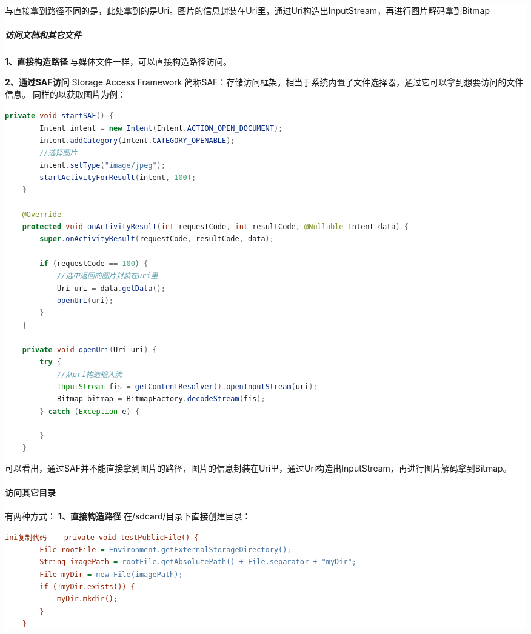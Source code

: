 ```java
```

与直接拿到路径不同的是，此处拿到的是Uri。图片的信息封装在Uri里，通过Uri构造出InputStream，再进行图片解码拿到Bitmap

##### 访问文档和其它文件

**1、直接构造路径**
 与媒体文件一样，可以直接构造路径访问。

**2、通过SAF访问**
 Storage Access Framework 简称SAF：存储访问框架。相当于系统内置了文件选择器，通过它可以拿到想要访问的文件信息。
 同样的以获取图片为例：

```java
private void startSAF() {
        Intent intent = new Intent(Intent.ACTION_OPEN_DOCUMENT);
        intent.addCategory(Intent.CATEGORY_OPENABLE);
        //选择图片
        intent.setType("image/jpeg");
        startActivityForResult(intent, 100);
    }

    @Override
    protected void onActivityResult(int requestCode, int resultCode, @Nullable Intent data) {
        super.onActivityResult(requestCode, resultCode, data);

        if (requestCode == 100) {
            //选中返回的图片封装在uri里
            Uri uri = data.getData();
            openUri(uri);
        }
    }

    private void openUri(Uri uri) {
        try {
            //从uri构造输入流
            InputStream fis = getContentResolver().openInputStream(uri);
            Bitmap bitmap = BitmapFactory.decodeStream(fis);
        } catch (Exception e) {

        }
    }
```

可以看出，通过SAF并不能直接拿到图片的路径，图片的信息封装在Uri里，通过Uri构造出InputStream，再进行图片解码拿到Bitmap。

#### 访问其它目录

有两种方式：
 **1、直接构造路径**
 在/sdcard/目录下直接创建目录：

```ini
ini复制代码    private void testPublicFile() {
        File rootFile = Environment.getExternalStorageDirectory();
        String imagePath = rootFile.getAbsolutePath() + File.separator + "myDir";
        File myDir = new File(imagePath);
        if (!myDir.exists()) {
            myDir.mkdir();
        }
    }
```
